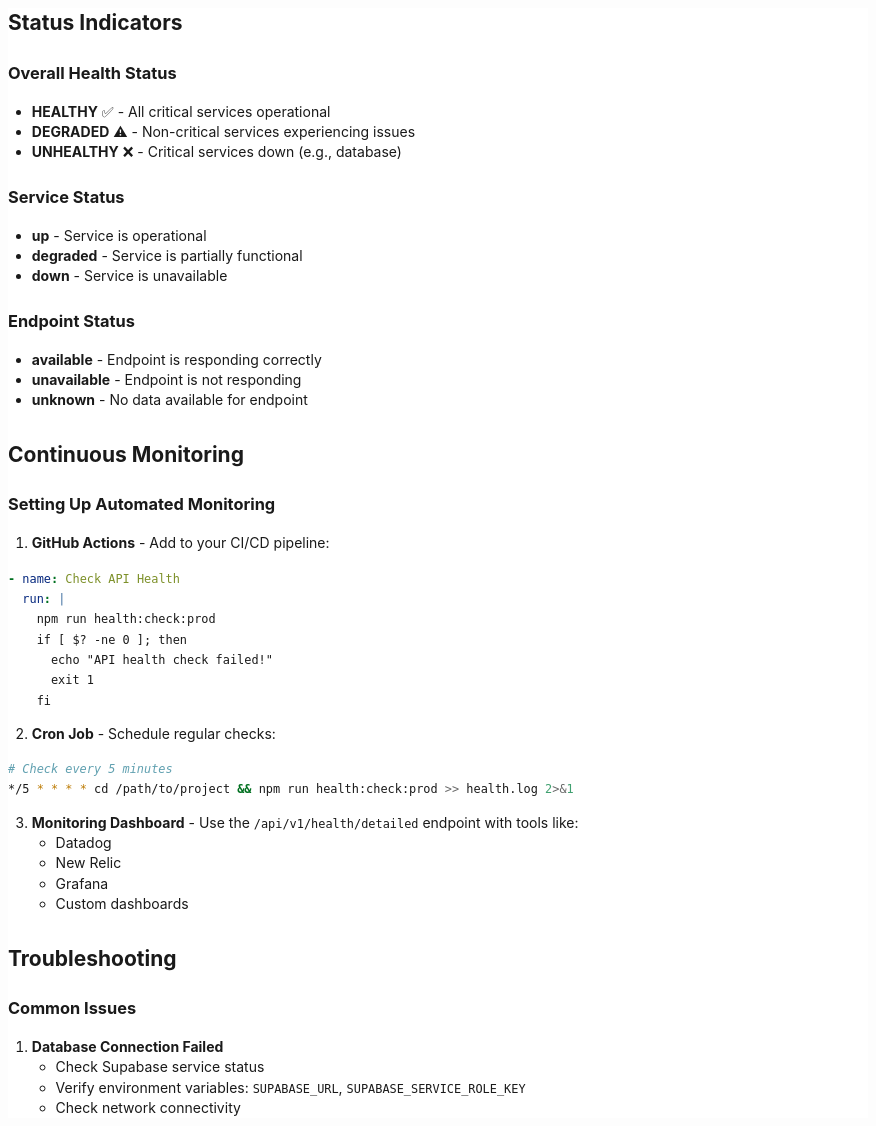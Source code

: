## Status Indicators

### Overall Health Status
- **HEALTHY** ✅ - All critical services operational
- **DEGRADED** ⚠️ - Non-critical services experiencing issues
- **UNHEALTHY** ❌ - Critical services down (e.g., database)

### Service Status
- **up** - Service is operational
- **degraded** - Service is partially functional
- **down** - Service is unavailable

### Endpoint Status
- **available** - Endpoint is responding correctly
- **unavailable** - Endpoint is not responding
- **unknown** - No data available for endpoint

## Continuous Monitoring

### Setting Up Automated Monitoring

1. **GitHub Actions** - Add to your CI/CD pipeline:
```yaml
- name: Check API Health
  run: |
    npm run health:check:prod
    if [ $? -ne 0 ]; then
      echo "API health check failed!"
      exit 1
    fi
```

2. **Cron Job** - Schedule regular checks:
```bash
# Check every 5 minutes
*/5 * * * * cd /path/to/project && npm run health:check:prod >> health.log 2>&1
```

3. **Monitoring Dashboard** - Use the `/api/v1/health/detailed` endpoint with tools like:
   - Datadog
   - New Relic
   - Grafana
   - Custom dashboards

## Troubleshooting

### Common Issues

1. **Database Connection Failed**
   - Check Supabase service status
   - Verify environment variables: `SUPABASE_URL`, `SUPABASE_SERVICE_ROLE_KEY`
   - Check network connectivity
